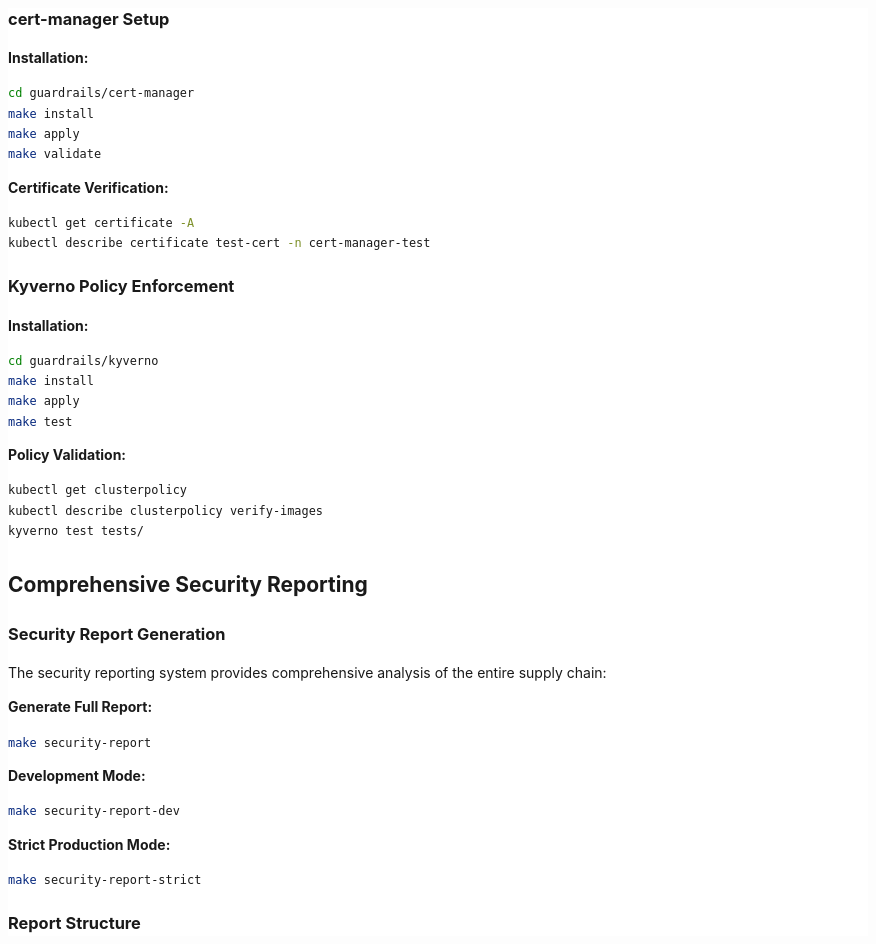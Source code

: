 ### cert-manager Setup

**Installation:**
```bash
cd guardrails/cert-manager
make install
make apply
make validate
```

**Certificate Verification:**
```bash
kubectl get certificate -A
kubectl describe certificate test-cert -n cert-manager-test
```

### Kyverno Policy Enforcement

**Installation:**
```bash
cd guardrails/kyverno
make install
make apply
make test
```

**Policy Validation:**
```bash
kubectl get clusterpolicy
kubectl describe clusterpolicy verify-images
kyverno test tests/
```

## Comprehensive Security Reporting

### Security Report Generation

The security reporting system provides comprehensive analysis of the entire supply chain:

**Generate Full Report:**
```bash
make security-report
```

**Development Mode:**
```bash
make security-report-dev
```

**Strict Production Mode:**
```bash
make security-report-strict
```

### Report Structure
